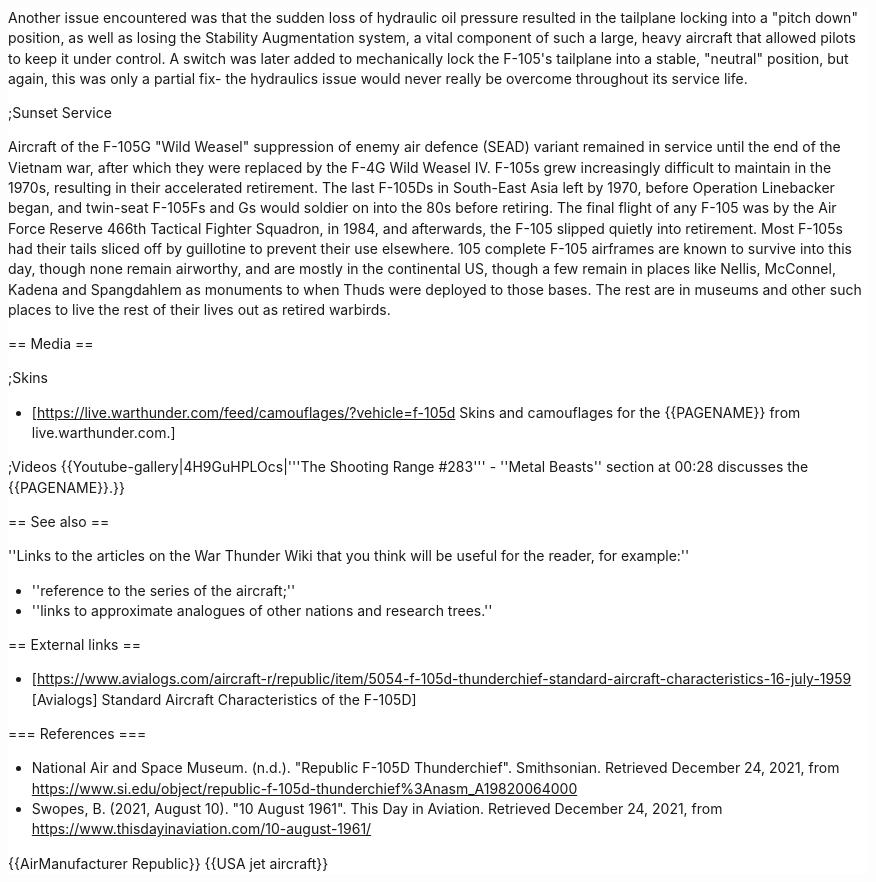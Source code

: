 Another issue encountered was that the sudden loss of hydraulic oil pressure resulted in the tailplane locking into a "pitch down" position, as well as losing the Stability Augmentation system, a vital component of such a large, heavy aircraft that allowed pilots to keep it under control. A switch was later added to mechanically lock the F-105's tailplane into a stable, "neutral" position, but again, this was only a partial fix- the hydraulics issue would never really be overcome throughout its service life.

;Sunset Service

Aircraft of the F-105G "Wild Weasel" suppression of enemy air defence (SEAD) variant remained in service until the end of the Vietnam war, after which they were replaced by the F-4G Wild Weasel IV. F-105s grew increasingly difficult to maintain in the 1970s, resulting in their accelerated retirement. The last F-105Ds in South-East Asia left by 1970, before Operation Linebacker began, and twin-seat F-105Fs and Gs would soldier on into the 80s before retiring. The final flight of any F-105 was by the Air Force Reserve 466th Tactical Fighter Squadron, in 1984, and afterwards, the F-105 slipped quietly into retirement. Most F-105s had their tails sliced off by guillotine to prevent their use elsewhere. 105 complete F-105 airframes are known to survive into this day, though none remain airworthy, and are mostly in the continental US, though a few remain in places like Nellis, McConnel, Kadena and Spangdahlem as monuments to when Thuds were deployed to those bases. The rest are in museums and other such places to live the rest of their lives out as retired warbirds.

== Media ==


;Skins

* [https://live.warthunder.com/feed/camouflages/?vehicle=f-105d Skins and camouflages for the {{PAGENAME}} from live.warthunder.com.]

;Videos
{{Youtube-gallery|4H9GuHPLOcs|'''The Shooting Range #283''' - ''Metal Beasts'' section at 00:28 discusses the {{PAGENAME}}.}}

== See also ==

''Links to the articles on the War Thunder Wiki that you think will be useful for the reader, for example:''

* ''reference to the series of the aircraft;''
* ''links to approximate analogues of other nations and research trees.''

== External links ==


* [https://www.avialogs.com/aircraft-r/republic/item/5054-f-105d-thunderchief-standard-aircraft-characteristics-16-july-1959 <nowiki>[Avialogs]</nowiki> Standard Aircraft Characteristics of the F-105D]

=== References ===

* National Air and Space Museum. (n.d.). "Republic F-105D Thunderchief". Smithsonian. Retrieved December 24, 2021, from <nowiki>https://www.si.edu/object/republic-f-105d-thunderchief%3Anasm_A19820064000</nowiki>
* Swopes, B. (2021, August 10). "10 August 1961". This Day in Aviation. Retrieved December 24, 2021, from <nowiki>https://www.thisdayinaviation.com/10-august-1961/</nowiki>

{{AirManufacturer Republic}}
{{USA jet aircraft}}